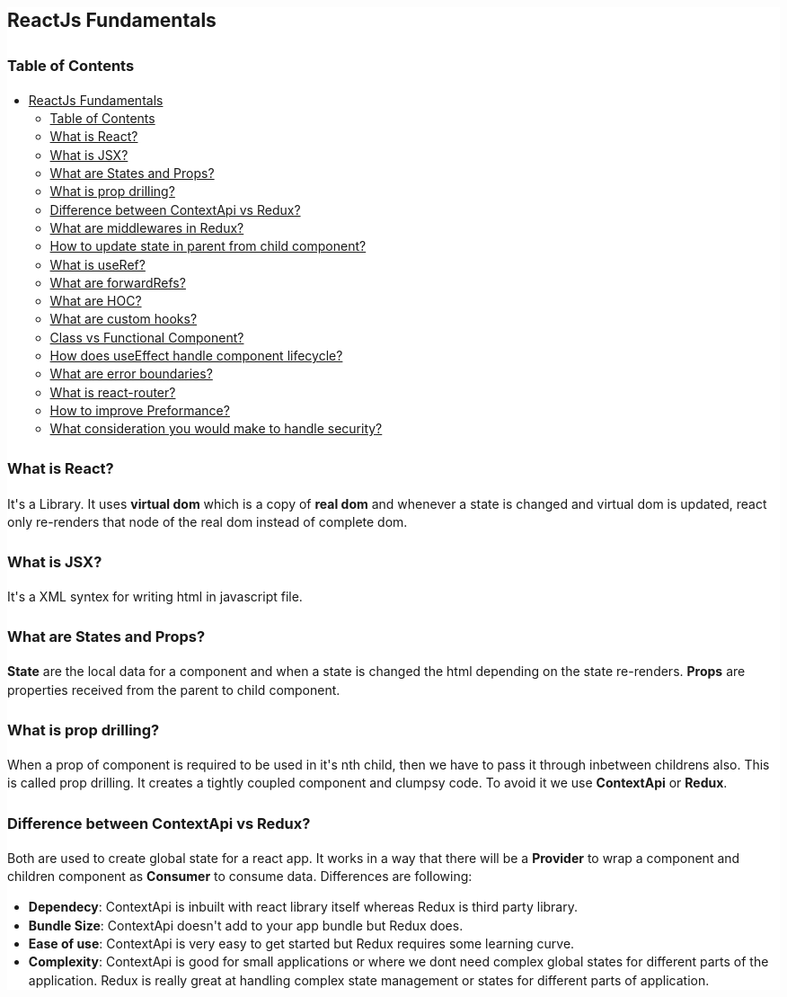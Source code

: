 

## ReactJs Fundamentals

### Table of Contents
- [ReactJs Fundamentals](#reactjs-fundamentals)
  - [Table of Contents](#table-of-contents)
  - [What is React?](#what-is-react)
  - [What is JSX?](#what-is-jsx)
  - [What are States and Props?](#what-are-states-and-props)
  - [What is prop drilling?](#what-is-prop-drilling)
  - [Difference between ContextApi vs Redux?](#difference-between-contextapi-vs-redux)
  - [What are middlewares in Redux?](#what-are-middlewares-in-redux)
  - [How to update state in parent from child component?](#how-to-update-state-in-parent-from-child-component)
  - [What is useRef?](#what-is-useref)
  - [What are forwardRefs?](#what-are-forwardrefs)
  - [What are HOC?](#what-are-hoc)
  - [What are custom hooks?](#what-are-custom-hooks)
  - [Class vs Functional Component?](#class-vs-functional-component)
  - [How does useEffect handle component lifecycle?](#how-does-useeffect-handle-component-lifecycle)
  - [What are error boundaries?](#what-are-error-boundaries)
  - [What is react-router?](#what-is-react-router)
  - [How to improve Preformance?](#how-to-improve-preformance)
  - [What consideration you would make to handle security?](#what-consideration-you-would-make-to-handle-security)

### What is React?

It's a Library. It uses **virtual dom** which is a copy of **real dom** and whenever a state is changed and virtual dom is updated, react only re-renders that node of the real dom instead of complete dom.

### What is JSX?

It's a XML syntex for writing html in javascript file.

### What are States and Props?

**State** are the local data for a component and when a state is changed the html depending on the state re-renders. **Props** are properties received from the parent to child component.

### What is prop drilling?

When a prop of component is required to be used in it's nth child, then we have to pass it through inbetween childrens also. This is called prop drilling. It creates a tightly coupled component and clumpsy code. To avoid it we use **ContextApi** or **Redux**.

### Difference between ContextApi vs Redux?

Both are used to create global state for a react app. It works in a way that there will be a **Provider** to wrap a component and children component as **Consumer** to consume data. 
Differences are following: 
- **Dependecy**: ContextApi is inbuilt with react library itself whereas Redux is third party library.
- **Bundle Size**: ContextApi doesn't add to your app bundle but Redux does.
- **Ease of use**: ContextApi is very easy to get started but Redux requires some learning curve.
- **Complexity**: ContextApi is good for small applications or where we dont need complex global states for different parts of the application. Redux is really great at handling complex state management or states for different parts of application.

